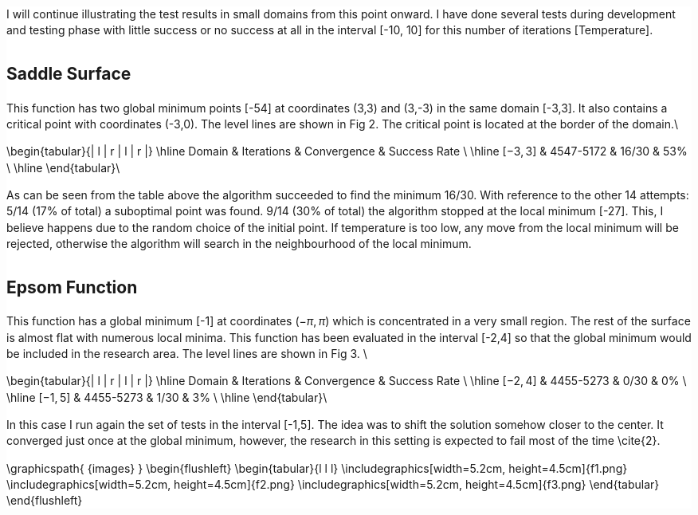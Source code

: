 I will continue illustrating the test results in small domains from this point onward. I have done several tests during development and testing phase with little success or no success at all in the interval [-10, 10] for this number of iterations [Temperature].

## Saddle Surface
This function has two global minimum points [-54] at coordinates (3,3) and (3,-3) in the same domain [-3,3]. It also contains a critical point with coordinates (-3,0). The level lines are shown in Fig 2. The critical point is located at the border of the domain.\\

\begin{tabular}{| l | r | l | r |}
\hline
Domain & Iterations & Convergence & Success Rate \\
\hline
$[ -3, 3]$ & 4547-5172 & 16/30 & 53\% \\
\hline
\end{tabular}\\

As can be seen from the table above the algorithm succeeded to find the minimum 16/30. With reference to the other 14 attempts: 5/14 (17\% of total) a suboptimal point was found. 9/14 (30\% of total) the algorithm stopped at the local minimum [-27]. This, I believe happens due to the random choice of the initial point.
If temperature is too low, any move from the local minimum will be rejected, otherwise the algorithm will search in the neighbourhood of the local minimum.

## Epsom Function
This function has a global minimum [-1] at coordinates $(-\pi,\pi)$ which is concentrated in a very small region. The rest of the surface is almost flat with numerous local minima. This function has been evaluated in the interval [-2,4] so that the global minimum would be included in the research area. The level lines are shown in Fig 3. \\

\begin{tabular}{| l | r | l | r |}
\hline
Domain & Iterations & Convergence & Success Rate \\
\hline
$[ -2, 4]$ & 4455-5273 & 0/30 & 0\% \\
\hline
$[ -1, 5]$ & 4455-5273 & 1/30 & 3\% \\
\hline
\end{tabular}\\

In this case I run again the set of tests in the interval [-1,5]. The idea was to shift the solution somehow closer to the center. It converged just once at the global minimum, however, the research in this setting is expected to fail most of the time \cite{2}.

\graphicspath{ {images} }
\begin{flushleft}
\begin{tabular}{l l l}
\includegraphics[width=5.2cm, height=4.5cm]{f1.png}
\includegraphics[width=5.2cm, height=4.5cm]{f2.png}
\includegraphics[width=5.2cm, height=4.5cm]{f3.png}
\end{tabular}
\end{flushleft}
